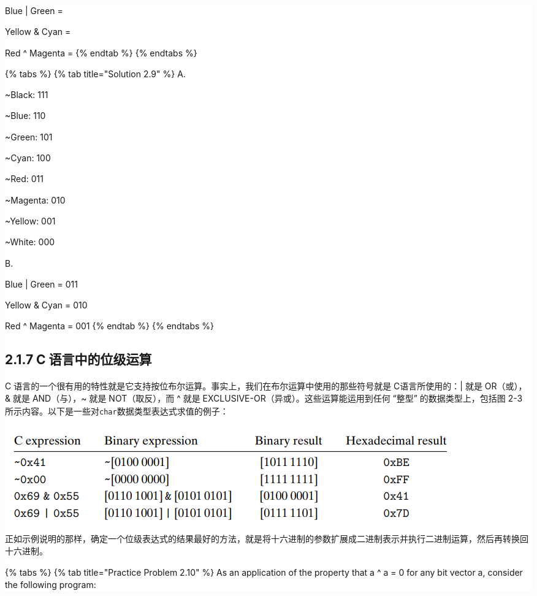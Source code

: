 Blue | Green =&#x20;

Yellow & Cyan =&#x20;

Red ^ Magenta =
{% endtab %}
{% endtabs %}

{% tabs %}
{% tab title="Solution 2.9" %}
A.

\~Black: 111

\~Blue: 110

\~Green: 101

\~Cyan: 100

\~Red: 011

\~Magenta: 010

\~Yellow: 001

\~White: 000

B.

Blue | Green = 011

Yellow & Cyan = 010

Red ^ Magenta = 001
{% endtab %}
{% endtabs %}

## 2.1.7 C 语言中的位级运算

C 语言的一个很有用的特性就是它支持按位布尔运算。事实上，我们在布尔运算中使用的那些符号就是 C语言所使用的：| 就是 OR（或），& 就是 AND（与），\~ 就是 NOT（取反），而 ^ 就是 EXCLUSIVE-OR（异或）。这些运算能运用到任何 “整型” 的数据类型上，包括图 2-3 所示内容。以下是一些对`char`数据类型表达式求值的例子：

![](<../../.gitbook/assets/image (4).png>)

正如示例说明的那样，确定一个位级表达式的结果最好的方法，就是将十六进制的参数扩展成二进制表示并执行二进制运算，然后再转换回十六进制。

{% tabs %}
{% tab title="Practice Problem 2.10" %}
As an application of the property that a ^ a = 0 for any bit vector a, consider the following program:
